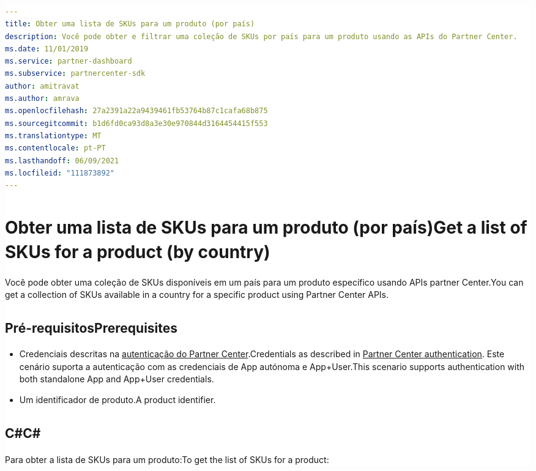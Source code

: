 ```yaml
---
title: Obter uma lista de SKUs para um produto (por país)
description: Você pode obter e filtrar uma coleção de SKUs por país para um produto usando as APIs do Partner Center.
ms.date: 11/01/2019
ms.service: partner-dashboard
ms.subservice: partnercenter-sdk
author: amitravat
ms.author: amrava
ms.openlocfilehash: 27a2391a22a9439461fb53764b87c1cafa68b875
ms.sourcegitcommit: b1d6fd0ca93d8a3e30e970844d3164454415f553
ms.translationtype: MT
ms.contentlocale: pt-PT
ms.lasthandoff: 06/09/2021
ms.locfileid: "111873892"
---
```

# <a name="get-a-list-of-skus-for-a-product-by-country"></a><span data-ttu-id="0efd6-103">Obter uma lista de SKUs para um produto (por país)</span><span class="sxs-lookup"><span data-stu-id="0efd6-103">Get a list of SKUs for a product (by country)</span></span>

<span data-ttu-id="0efd6-104">Você pode obter uma coleção de SKUs disponíveis em um país para um produto específico usando APIs partner Center.</span><span class="sxs-lookup"><span data-stu-id="0efd6-104">You can get a collection of SKUs available in a country for a specific product using Partner Center APIs.</span></span>

## <a name="prerequisites"></a><span data-ttu-id="0efd6-105">Pré-requisitos</span><span class="sxs-lookup"><span data-stu-id="0efd6-105">Prerequisites</span></span>

- <span data-ttu-id="0efd6-106">Credenciais descritas na [autenticação do Partner Center](partner-center-authentication.md).</span><span class="sxs-lookup"><span data-stu-id="0efd6-106">Credentials as described in [Partner Center authentication](partner-center-authentication.md).</span></span> <span data-ttu-id="0efd6-107">Este cenário suporta a autenticação com as credenciais de App autónoma e App+User.</span><span class="sxs-lookup"><span data-stu-id="0efd6-107">This scenario supports authentication with both standalone App and App+User credentials.</span></span>

- <span data-ttu-id="0efd6-108">Um identificador de produto.</span><span class="sxs-lookup"><span data-stu-id="0efd6-108">A product identifier.</span></span>

## <a name="c"></a><span data-ttu-id="0efd6-109">C\#</span><span class="sxs-lookup"><span data-stu-id="0efd6-109">C\#</span></span>

<span data-ttu-id="0efd6-110">Para obter a lista de SKUs para um produto:</span><span class="sxs-lookup"><span data-stu-id="0efd6-110">To get the list of SKUs for a product:</span></span>
